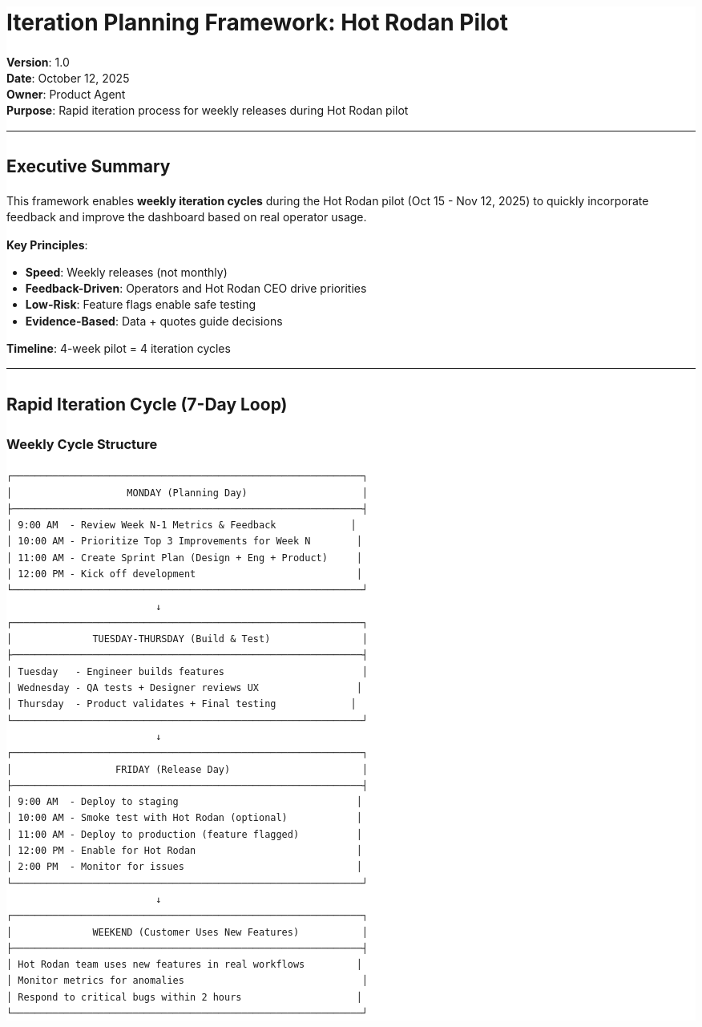 # Iteration Planning Framework: Hot Rodan Pilot

**Version**: 1.0  
**Date**: October 12, 2025  
**Owner**: Product Agent  
**Purpose**: Rapid iteration process for weekly releases during Hot Rodan pilot

---

## Executive Summary

This framework enables **weekly iteration cycles** during the Hot Rodan pilot (Oct 15 - Nov 12, 2025) to quickly incorporate feedback and improve the dashboard based on real operator usage.

**Key Principles**:
- **Speed**: Weekly releases (not monthly)
- **Feedback-Driven**: Operators and Hot Rodan CEO drive priorities
- **Low-Risk**: Feature flags enable safe testing
- **Evidence-Based**: Data + quotes guide decisions

**Timeline**: 4-week pilot = 4 iteration cycles

---

## Rapid Iteration Cycle (7-Day Loop)

###  Weekly Cycle Structure

```
┌─────────────────────────────────────────────────────────────┐
│                    MONDAY (Planning Day)                    │
├─────────────────────────────────────────────────────────────┤
│ 9:00 AM  - Review Week N-1 Metrics & Feedback             │
│ 10:00 AM - Prioritize Top 3 Improvements for Week N        │
│ 11:00 AM - Create Sprint Plan (Design + Eng + Product)     │
│ 12:00 PM - Kick off development                            │
└─────────────────────────────────────────────────────────────┘
                          ↓
┌─────────────────────────────────────────────────────────────┐
│              TUESDAY-THURSDAY (Build & Test)                │
├─────────────────────────────────────────────────────────────┤
│ Tuesday   - Engineer builds features                        │
│ Wednesday - QA tests + Designer reviews UX                 │
│ Thursday  - Product validates + Final testing             │
└─────────────────────────────────────────────────────────────┘
                          ↓
┌─────────────────────────────────────────────────────────────┐
│                  FRIDAY (Release Day)                       │
├─────────────────────────────────────────────────────────────┤
│ 9:00 AM  - Deploy to staging                               │
│ 10:00 AM - Smoke test with Hot Rodan (optional)            │
│ 11:00 AM - Deploy to production (feature flagged)          │
│ 12:00 PM - Enable for Hot Rodan                            │
│ 2:00 PM  - Monitor for issues                              │
└─────────────────────────────────────────────────────────────┘
                          ↓
┌─────────────────────────────────────────────────────────────┐
│              WEEKEND (Customer Uses New Features)           │
├─────────────────────────────────────────────────────────────┤
│ Hot Rodan team uses new features in real workflows         │
│ Monitor metrics for anomalies                               │
│ Respond to critical bugs within 2 hours                    │
└─────────────────────────────────────────────────────────────┘
```